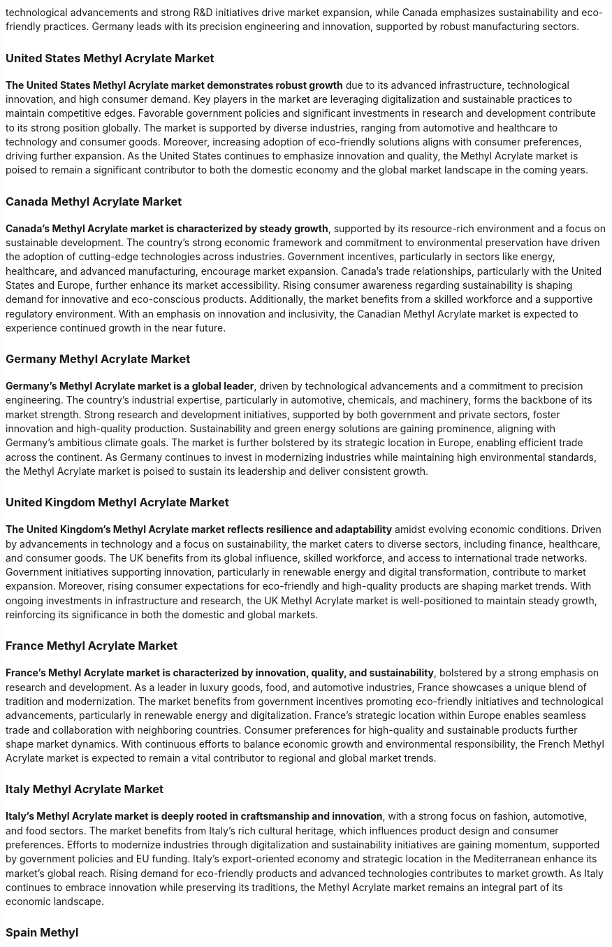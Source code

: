 technological advancements and strong R&amp;D initiatives drive market expansion, while Canada emphasizes sustainability and eco-friendly practices. Germany leads with its precision engineering and innovation, supported by robust manufacturing sectors.</span></em></p></blockquote><h3><strong>United States Methyl Acrylate Market</strong></h3><p><strong>The United States Methyl Acrylate market demonstrates robust growth</strong> due to its advanced infrastructure, technological innovation, and high consumer demand. Key players in the market are leveraging digitalization and sustainable practices to maintain competitive edges. Favorable government policies and significant investments in research and development contribute to its strong position globally. The market is supported by diverse industries, ranging from automotive and healthcare to technology and consumer goods. Moreover, increasing adoption of eco-friendly solutions aligns with consumer preferences, driving further expansion. As the United States continues to emphasize innovation and quality, the Methyl Acrylate market is poised to remain a significant contributor to both the domestic economy and the global market landscape in the coming years.</p><h3><strong>Canada Methyl Acrylate Market</strong></h3><p><strong>Canada&rsquo;s Methyl Acrylate market is characterized by steady growth</strong>, supported by its resource-rich environment and a focus on sustainable development. The country&rsquo;s strong economic framework and commitment to environmental preservation have driven the adoption of cutting-edge technologies across industries. Government incentives, particularly in sectors like energy, healthcare, and advanced manufacturing, encourage market expansion. Canada&rsquo;s trade relationships, particularly with the United States and Europe, further enhance its market accessibility. Rising consumer awareness regarding sustainability is shaping demand for innovative and eco-conscious products. Additionally, the market benefits from a skilled workforce and a supportive regulatory environment. With an emphasis on innovation and inclusivity, the Canadian Methyl Acrylate market is expected to experience continued growth in the near future.</p><h3><strong>Germany Methyl Acrylate Market</strong></h3><p><strong>Germany&rsquo;s Methyl Acrylate market is a global leader</strong>, driven by technological advancements and a commitment to precision engineering. The country&rsquo;s industrial expertise, particularly in automotive, chemicals, and machinery, forms the backbone of its market strength. Strong research and development initiatives, supported by both government and private sectors, foster innovation and high-quality production. Sustainability and green energy solutions are gaining prominence, aligning with Germany&rsquo;s ambitious climate goals. The market is further bolstered by its strategic location in Europe, enabling efficient trade across the continent. As Germany continues to invest in modernizing industries while maintaining high environmental standards, the Methyl Acrylate market is poised to sustain its leadership and deliver consistent growth.</p><h3><strong>United Kingdom Methyl Acrylate Market</strong></h3><p><strong>The United Kingdom&rsquo;s Methyl Acrylate market reflects resilience and adaptability</strong> amidst evolving economic conditions. Driven by advancements in technology and a focus on sustainability, the market caters to diverse sectors, including finance, healthcare, and consumer goods. The UK benefits from its global influence, skilled workforce, and access to international trade networks. Government initiatives supporting innovation, particularly in renewable energy and digital transformation, contribute to market expansion. Moreover, rising consumer expectations for eco-friendly and high-quality products are shaping market trends. With ongoing investments in infrastructure and research, the UK Methyl Acrylate market is well-positioned to maintain steady growth, reinforcing its significance in both the domestic and global markets.</p><h3><strong>France Methyl Acrylate Market</strong></h3><p><strong>France&rsquo;s Methyl Acrylate market is characterized by innovation, quality, and sustainability</strong>, bolstered by a strong emphasis on research and development. As a leader in luxury goods, food, and automotive industries, France showcases a unique blend of tradition and modernization. The market benefits from government incentives promoting eco-friendly initiatives and technological advancements, particularly in renewable energy and digitalization. France&rsquo;s strategic location within Europe enables seamless trade and collaboration with neighboring countries. Consumer preferences for high-quality and sustainable products further shape market dynamics. With continuous efforts to balance economic growth and environmental responsibility, the French Methyl Acrylate market is expected to remain a vital contributor to regional and global market trends.</p><h3><strong>Italy Methyl Acrylate Market</strong></h3><p><strong>Italy&rsquo;s Methyl Acrylate market is deeply rooted in craftsmanship and innovation</strong>, with a strong focus on fashion, automotive, and food sectors. The market benefits from Italy&rsquo;s rich cultural heritage, which influences product design and consumer preferences. Efforts to modernize industries through digitalization and sustainability initiatives are gaining momentum, supported by government policies and EU funding. Italy&rsquo;s export-oriented economy and strategic location in the Mediterranean enhance its market&rsquo;s global reach. Rising demand for eco-friendly products and advanced technologies contributes to market growth. As Italy continues to embrace innovation while preserving its traditions, the Methyl Acrylate market remains an integral part of its economic landscape.</p><h3><strong>Spain Methyl